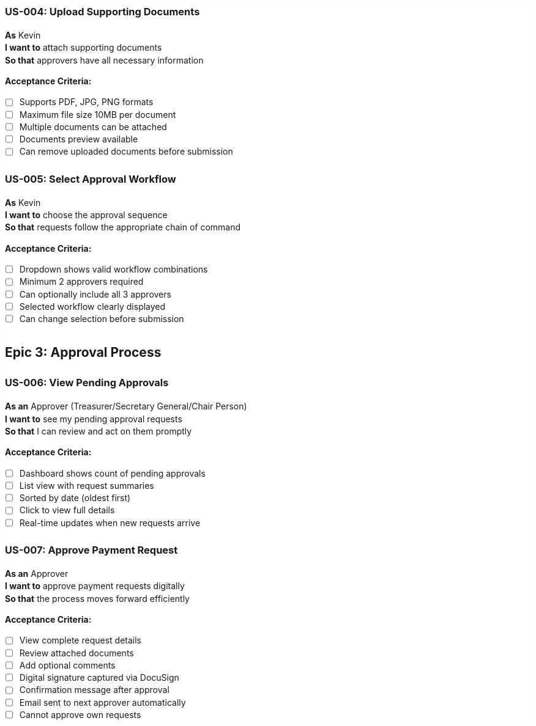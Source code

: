 ### US-004: Upload Supporting Documents
**As** Kevin  
**I want to** attach supporting documents  
**So that** approvers have all necessary information

**Acceptance Criteria:**
- [ ] Supports PDF, JPG, PNG formats
- [ ] Maximum file size 10MB per document
- [ ] Multiple documents can be attached
- [ ] Documents preview available
- [ ] Can remove uploaded documents before submission

### US-005: Select Approval Workflow
**As** Kevin  
**I want to** choose the approval sequence  
**So that** requests follow the appropriate chain of command

**Acceptance Criteria:**
- [ ] Dropdown shows valid workflow combinations
- [ ] Minimum 2 approvers required
- [ ] Can optionally include all 3 approvers
- [ ] Selected workflow clearly displayed
- [ ] Can change selection before submission

## Epic 3: Approval Process

### US-006: View Pending Approvals
**As an** Approver (Treasurer/Secretary General/Chair Person)  
**I want to** see my pending approval requests  
**So that** I can review and act on them promptly

**Acceptance Criteria:**
- [ ] Dashboard shows count of pending approvals
- [ ] List view with request summaries
- [ ] Sorted by date (oldest first)
- [ ] Click to view full details
- [ ] Real-time updates when new requests arrive

### US-007: Approve Payment Request
**As an** Approver  
**I want to** approve payment requests digitally  
**So that** the process moves forward efficiently

**Acceptance Criteria:**
- [ ] View complete request details
- [ ] Review attached documents
- [ ] Add optional comments
- [ ] Digital signature captured via DocuSign
- [ ] Confirmation message after approval
- [ ] Email sent to next approver automatically
- [ ] Cannot approve own requests
